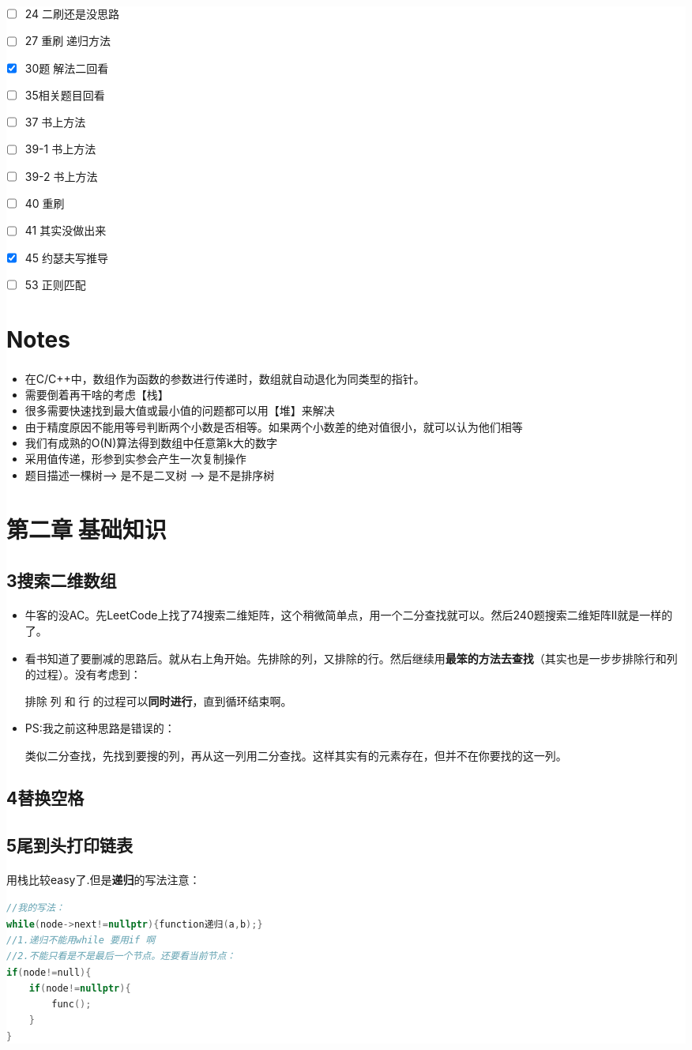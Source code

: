 - [ ] 24 二刷还是没思路

- [ ] 27 重刷 递归方法

- [x] 30题 解法二回看

- [ ] 35相关题目回看

- [ ] 37 书上方法

- [ ] 39-1 书上方法

- [ ] 39-2 书上方法

- [ ] 40 重刷

- [ ] 41 其实没做出来

- [x] 45 约瑟夫写推导

- [ ] 53 正则匹配

# Notes

- 在C/C++中，数组作为函数的参数进行传递时，数组就自动退化为同类型的指针。
- 需要倒着再干啥的考虑【栈】
- 很多需要快速找到最大值或最小值的问题都可以用【堆】来解决
- 由于精度原因不能用等号判断两个小数是否相等。如果两个小数差的绝对值很小，就可以认为他们相等
- 我们有成熟的O(N)算法得到数组中任意第k大的数字
- 采用值传递，形参到实参会产生一次复制操作
- 题目描述一棵树--> 是不是二叉树 --> 是不是排序树

# 第二章 基础知识

## 3搜索二维数组

- 牛客的没AC。先LeetCode上找了74搜索二维矩阵，这个稍微简单点，用一个二分查找就可以。然后240题搜索二维矩阵II就是一样的了。

- 看书知道了要删减的思路后。就从右上角开始。先排除的列，又排除的行。然后继续用**最笨的方法去查找**（其实也是一步步排除行和列的过程）。没有考虑到：
  
  排除 列 和 行 的过程可以**同时进行**，直到循环结束啊。

- PS:我之前这种思路是错误的：
  
  类似二分查找，先找到要搜的列，再从这一列用二分查找。这样其实有的元素存在，但并不在你要找的这一列。

## 4替换空格

## 5尾到头打印链表

用栈比较easy了.但是**递归**的写法注意：

```c++
//我的写法：
while(node->next!=nullptr){function递归(a,b);}
//1.递归不能用while 要用if 啊
//2.不能只看是不是最后一个节点。还要看当前节点：
if(node!=null){
    if(node!=nullptr){
        func();
    }
}
```
